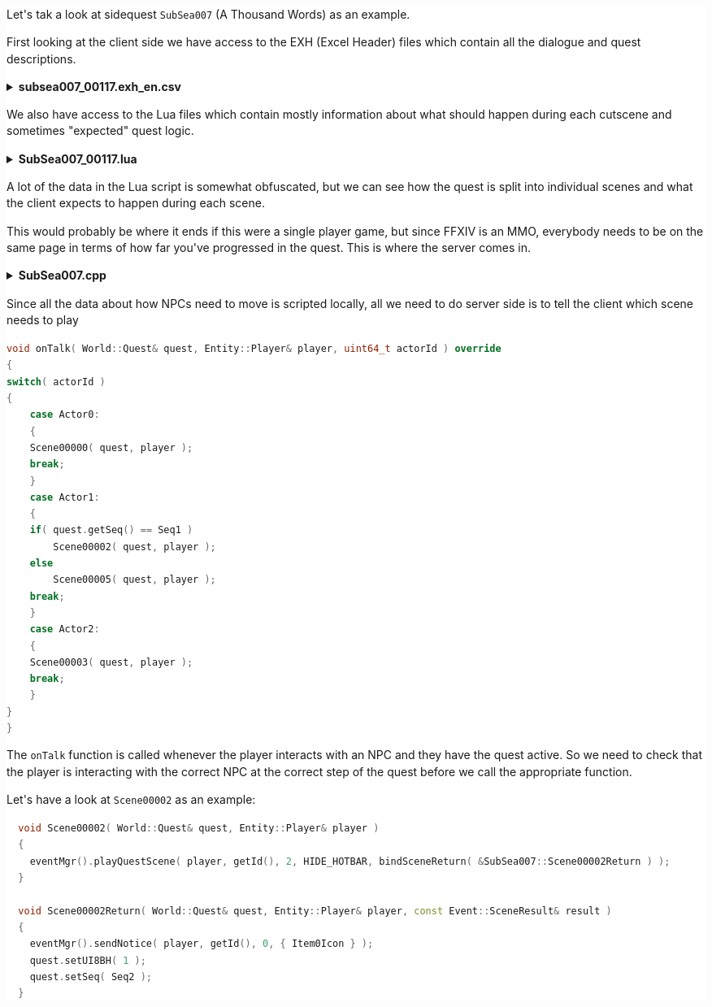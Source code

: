 Let's tak a look at sidequest `SubSea007` (A Thousand Words) as an example.

First looking at the client side we have access to the EXH (Excel Header) files which contain all the dialogue and quest descriptions.
<details><summary><b>subsea007_00117.exh_en.csv</b></summary></details>

We also have access to the Lua files which contain mostly information about what should happen during each cutscene and sometimes "expected" quest logic.

<details><summary><b>SubSea007_00117.lua</b></summary></details>

A lot of the data in the Lua script is somewhat obfuscated, but we can see how the quest is split into individual scenes and what the client expects to happen during each scene.

This would probably be where it ends if this were a single player game, but since FFXIV is an MMO, everybody needs to be on the same page in terms of how far you've progressed in the quest. This is where the server comes in.
<details><summary><b>SubSea007.cpp</b></summary></details>

Since all the data about how NPCs need to move is scripted locally, all we need to do server side is to tell the client which scene needs to play
```cpp
void onTalk( World::Quest& quest, Entity::Player& player, uint64_t actorId ) override
{
switch( actorId )
{
    case Actor0:
    {
    Scene00000( quest, player );
    break;
    }
    case Actor1:
    {
    if( quest.getSeq() == Seq1 )
        Scene00002( quest, player );
    else
        Scene00005( quest, player );
    break;
    }
    case Actor2:
    {
    Scene00003( quest, player );
    break;
    }
}
}
```
The ```onTalk``` function is called whenever the player interacts with an NPC and they have the quest active. So we need to check that the player is interacting with the correct NPC at the correct step of the quest before we call the appropriate function.

Let's have a look at ```Scene00002``` as an example:

```cpp
  void Scene00002( World::Quest& quest, Entity::Player& player )
  {
    eventMgr().playQuestScene( player, getId(), 2, HIDE_HOTBAR, bindSceneReturn( &SubSea007::Scene00002Return ) );
  }

  void Scene00002Return( World::Quest& quest, Entity::Player& player, const Event::SceneResult& result )
  {
    eventMgr().sendNotice( player, getId(), 0, { Item0Icon } );
    quest.setUI8BH( 1 );
    quest.setSeq( Seq2 );
  }
  ```